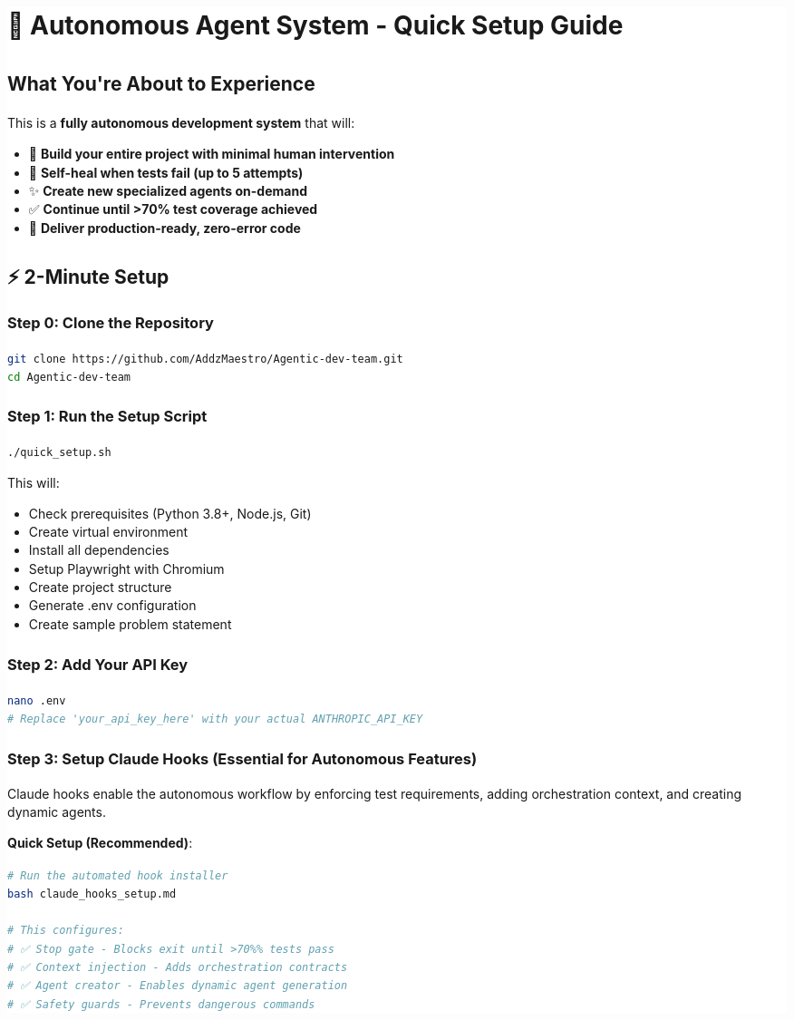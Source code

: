 # 🚀 Autonomous Agent System - Quick Setup Guide

## What You're About to Experience

This is a **fully autonomous development system** that will:
- 🤖 **Build your entire project with minimal human intervention**
- 🔄 **Self-heal when tests fail (up to 5 attempts)**
- ✨ **Create new specialized agents on-demand**
- ✅ **Continue until >70% test coverage achieved**
- 🎯 **Deliver production-ready, zero-error code**

## ⚡ 2-Minute Setup

### Step 0: Clone the Repository
```bash
git clone https://github.com/AddzMaestro/Agentic-dev-team.git
cd Agentic-dev-team
```

### Step 1: Run the Setup Script
```bash
./quick_setup.sh
```

This will:
- Check prerequisites (Python 3.8+, Node.js, Git)
- Create virtual environment
- Install all dependencies
- Setup Playwright with Chromium
- Create project structure
- Generate .env configuration
- Create sample problem statement

### Step 2: Add Your API Key
```bash
nano .env
# Replace 'your_api_key_here' with your actual ANTHROPIC_API_KEY
```

### Step 3: Setup Claude Hooks (Essential for Autonomous Features)
Claude hooks enable the autonomous workflow by enforcing test requirements, adding orchestration context, and creating dynamic agents.

**Quick Setup (Recommended)**:
```bash
# Run the automated hook installer
bash claude_hooks_setup.md

# This configures:
# ✅ Stop gate - Blocks exit until >70%% tests pass
# ✅ Context injection - Adds orchestration contracts
# ✅ Agent creator - Enables dynamic agent generation
# ✅ Safety guards - Prevents dangerous commands
```
